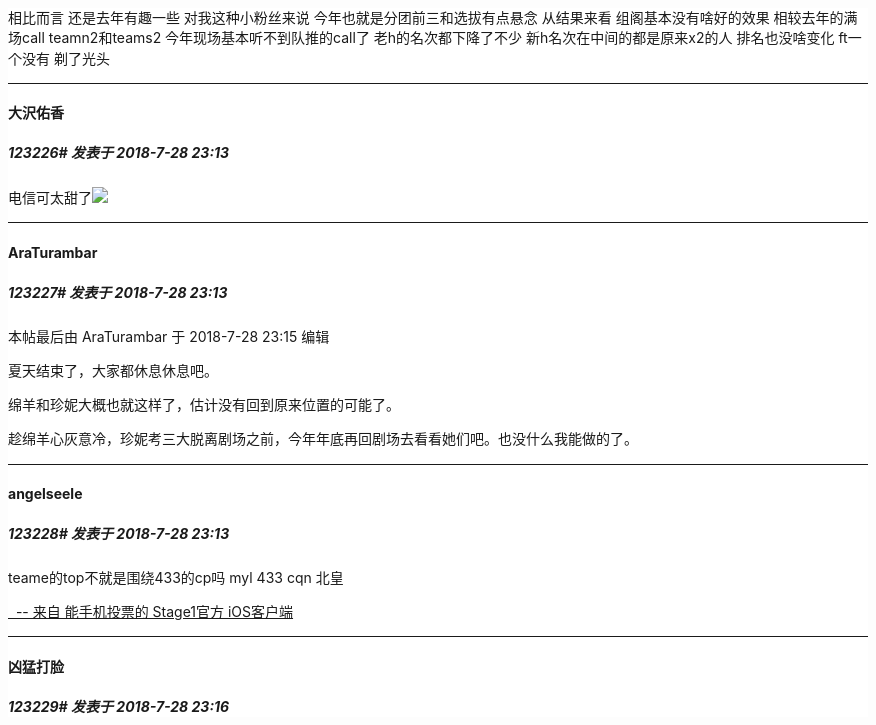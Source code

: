

相比而言 还是去年有趣一些 对我这种小粉丝来说 今年也就是分团前三和选拔有点悬念 从结果来看 组阁基本没有啥好的效果 相较去年的满场call teamn2和teams2 今年现场基本听不到队推的call了 老h的名次都下降了不少 新h名次在中间的都是原来x2的人 排名也没啥变化 ft一个没有 剃了光头







*****

####  大沢佑香  
##### 123226#       发表于 2018-7-28 23:13




电信可太甜了<img src="https://static.saraba1st.com/image/smiley/face2017/065.png" referrerpolicy="no-referrer">







*****

####  AraTurambar  
##### 123227#       发表于 2018-7-28 23:13



 本帖最后由 AraTurambar 于 2018-7-28 23:15 编辑 

夏天结束了，大家都休息休息吧。


绵羊和珍妮大概也就这样了，估计没有回到原来位置的可能了。


趁绵羊心灰意冷，珍妮考三大脱离剧场之前，今年年底再回剧场去看看她们吧。也没什么我能做的了。







*****

####  angelseele  
##### 123228#       发表于 2018-7-28 23:13




teame的top不就是围绕433的cp吗 myl 433 cqn 北皇

[  -- 来自 能手机投票的 Stage1官方 iOS客户端](https://itunes.apple.com/fi/app/saraba1st/id1221237470?mt=8)







*****

####  凶猛打脸  
##### 123229#       发表于 2018-7-28 23:16
